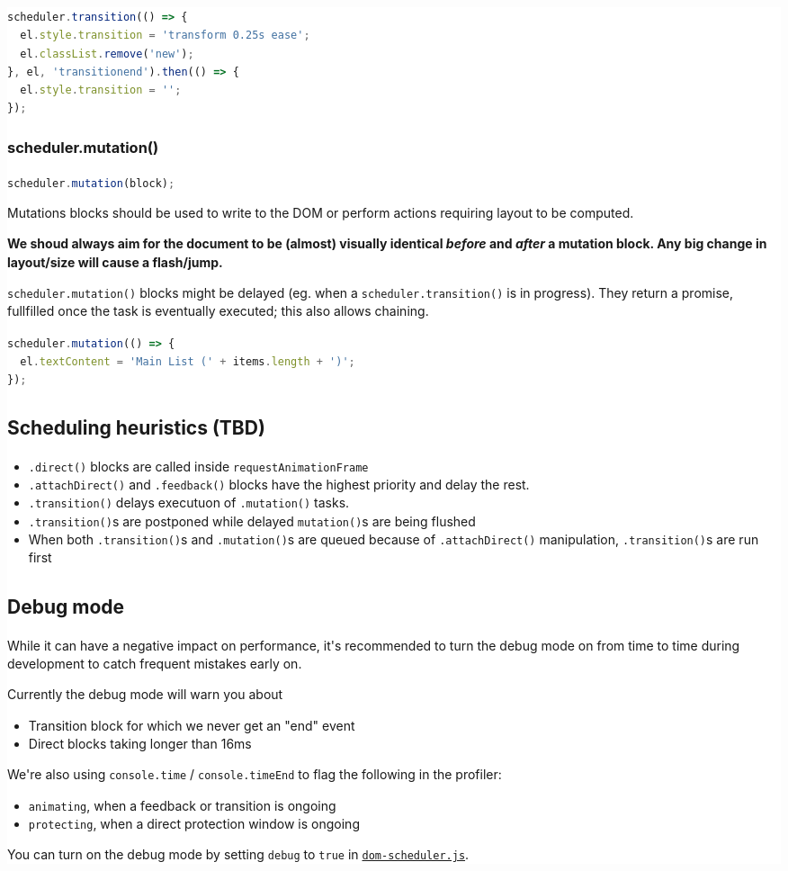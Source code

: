 ```js
scheduler.transition(() => {
  el.style.transition = 'transform 0.25s ease';
  el.classList.remove('new');
}, el, 'transitionend').then(() => {
  el.style.transition = '';
});
```

### scheduler.mutation()

```js
scheduler.mutation(block);
```

Mutations blocks should be used to write to the DOM or perform actions requiring layout to be computed.

**We shoud always aim for the document to be (almost) visually identical _before_ and _after_ a mutation block. Any big change in layout/size will cause a flash/jump.**

`scheduler.mutation()` blocks might be delayed (eg. when a `scheduler.transition()` is in progress). They return a promise, fullfilled once the task is eventually executed; this also allows chaining.

```js
scheduler.mutation(() => {
  el.textContent = 'Main List (' + items.length + ')';
});
```

## Scheduling heuristics (TBD)
  - `.direct()` blocks are called inside `requestAnimationFrame`
  - `.attachDirect()` and `.feedback()` blocks have the highest priority and delay the rest.
  - `.transition()` delays executuon of `.mutation()` tasks.
  - `.transition()`s are postponed while delayed `mutation()`s are being flushed
  - When both `.transition()`s and `.mutation()`s are queued because of `.attachDirect()`
    manipulation, `.transition()`s are run first

## Debug mode

While it can have a negative impact on performance, it's recommended to turn the debug mode on from time to time during development to catch frequent mistakes early on.

Currently the debug mode will warn you about

- Transition block for which we never get an "end" event
- Direct blocks taking longer than 16ms

We're also using `console.time` / `console.timeEnd` to flag the
following in the profiler:
- `animating`, when a feedback or transition is ongoing
- `protecting`, when a direct protection window is ongoing

You can turn on the debug mode by setting `debug` to `true` in [`dom-scheduler.js`](dom-scheduler.js).
